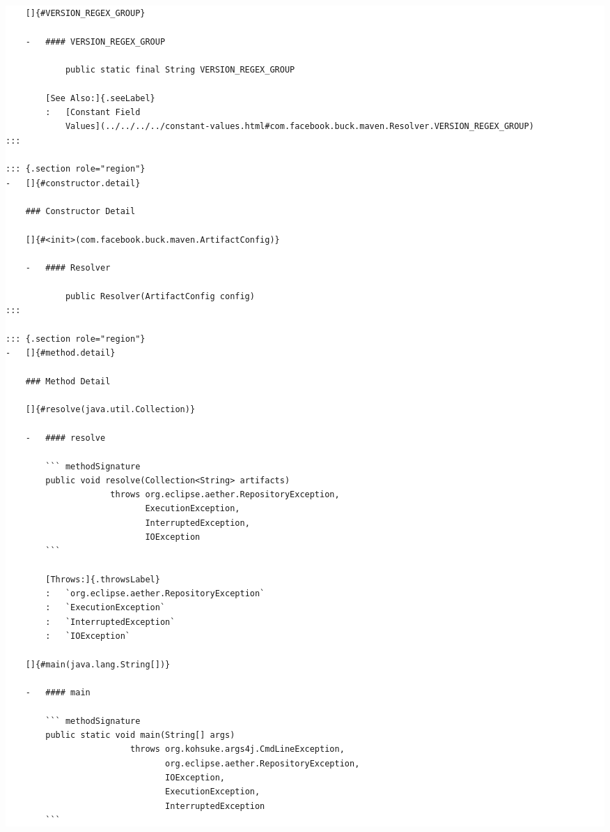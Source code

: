         []{#VERSION_REGEX_GROUP}

        -   #### VERSION_REGEX_GROUP

                public static final String VERSION_REGEX_GROUP

            [See Also:]{.seeLabel}
            :   [Constant Field
                Values](../../../../constant-values.html#com.facebook.buck.maven.Resolver.VERSION_REGEX_GROUP)
    :::

    ::: {.section role="region"}
    -   []{#constructor.detail}

        ### Constructor Detail

        []{#<init>(com.facebook.buck.maven.ArtifactConfig)}

        -   #### Resolver

                public Resolver​(ArtifactConfig config)
    :::

    ::: {.section role="region"}
    -   []{#method.detail}

        ### Method Detail

        []{#resolve(java.util.Collection)}

        -   #### resolve

            ``` methodSignature
            public void resolve​(Collection<String> artifacts)
                         throws org.eclipse.aether.RepositoryException,
                                ExecutionException,
                                InterruptedException,
                                IOException
            ```

            [Throws:]{.throwsLabel}
            :   `org.eclipse.aether.RepositoryException`
            :   `ExecutionException`
            :   `InterruptedException`
            :   `IOException`

        []{#main(java.lang.String[])}

        -   #### main

            ``` methodSignature
            public static void main​(String[] args)
                             throws org.kohsuke.args4j.CmdLineException,
                                    org.eclipse.aether.RepositoryException,
                                    IOException,
                                    ExecutionException,
                                    InterruptedException
            ```
